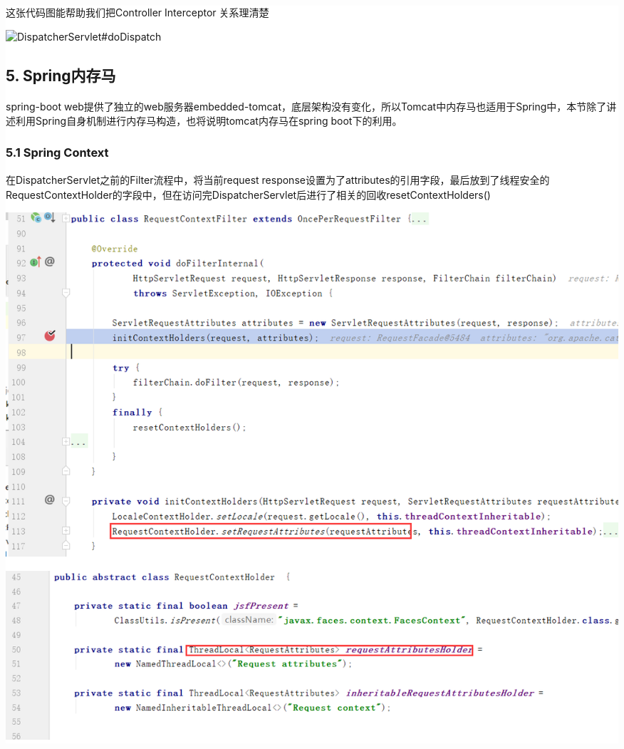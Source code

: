 这张代码图能帮助我们把Controller Interceptor 关系理清楚

![DispatcherServlet#doDispatch](Java应用内存马/DispatcherServlet#doDispatch2.png)



## 5. Spring内存马

spring-boot web提供了独立的web服务器embedded-tomcat，底层架构没有变化，所以Tomcat中内存马也适用于Spring中，本节除了讲述利用Spring自身机制进行内存马构造，也将说明tomcat内存马在spring boot下的利用。

### 5.1 Spring Context

在DispatcherServlet之前的Filter流程中，将当前request response设置为了attributes的引用字段，最后放到了线程安全的RequestContextHolder的字段中，但在访问完DispatcherServlet后进行了相关的回收resetContextHolders()

![RequestContextFilter](Java应用内存马/RequestContextFilter.png)

![RequestContextHolder](Java应用内存马/RequestContextHolder.png)
